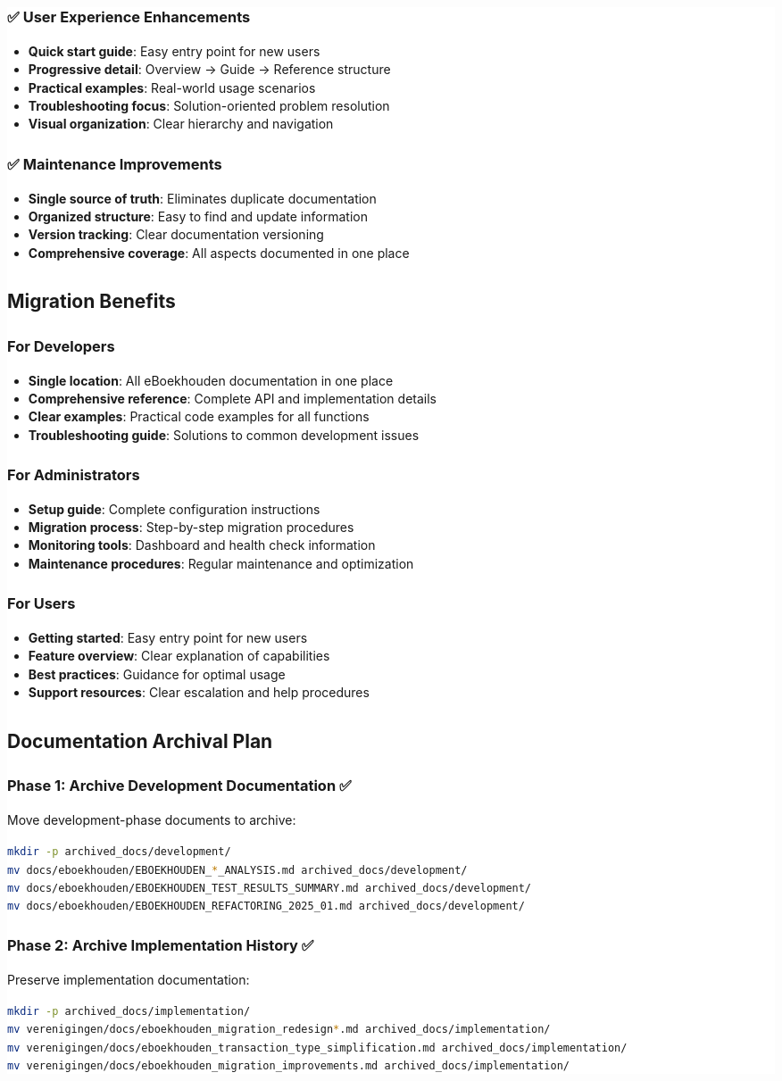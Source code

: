 ### ✅ **User Experience Enhancements**
- **Quick start guide**: Easy entry point for new users
- **Progressive detail**: Overview → Guide → Reference structure
- **Practical examples**: Real-world usage scenarios
- **Troubleshooting focus**: Solution-oriented problem resolution
- **Visual organization**: Clear hierarchy and navigation

### ✅ **Maintenance Improvements**
- **Single source of truth**: Eliminates duplicate documentation
- **Organized structure**: Easy to find and update information
- **Version tracking**: Clear documentation versioning
- **Comprehensive coverage**: All aspects documented in one place

## Migration Benefits

### For Developers
- **Single location**: All eBoekhouden documentation in one place
- **Comprehensive reference**: Complete API and implementation details
- **Clear examples**: Practical code examples for all functions
- **Troubleshooting guide**: Solutions to common development issues

### For Administrators
- **Setup guide**: Complete configuration instructions
- **Migration process**: Step-by-step migration procedures
- **Monitoring tools**: Dashboard and health check information
- **Maintenance procedures**: Regular maintenance and optimization

### For Users
- **Getting started**: Easy entry point for new users
- **Feature overview**: Clear explanation of capabilities
- **Best practices**: Guidance for optimal usage
- **Support resources**: Clear escalation and help procedures

## Documentation Archival Plan

### Phase 1: Archive Development Documentation ✅
Move development-phase documents to archive:
```bash
mkdir -p archived_docs/development/
mv docs/eboekhouden/EBOEKHOUDEN_*_ANALYSIS.md archived_docs/development/
mv docs/eboekhouden/EBOEKHOUDEN_TEST_RESULTS_SUMMARY.md archived_docs/development/
mv docs/eboekhouden/EBOEKHOUDEN_REFACTORING_2025_01.md archived_docs/development/
```

### Phase 2: Archive Implementation History ✅
Preserve implementation documentation:
```bash
mkdir -p archived_docs/implementation/
mv verenigingen/docs/eboekhouden_migration_redesign*.md archived_docs/implementation/
mv verenigingen/docs/eboekhouden_transaction_type_simplification.md archived_docs/implementation/
mv verenigingen/docs/eboekhouden_migration_improvements.md archived_docs/implementation/
```

